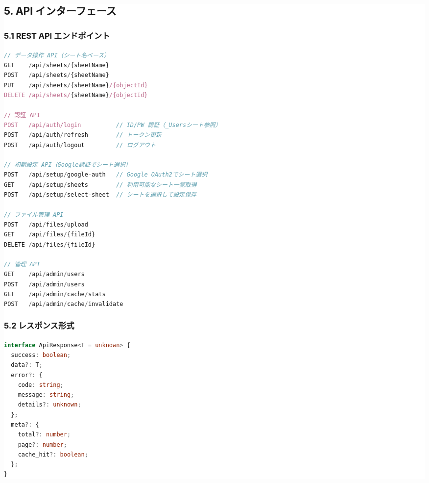 ## 5. API インターフェース

### 5.1 REST API エンドポイント

```typescript
// データ操作 API（シート名ベース）
GET    /api/sheets/{sheetName}
POST   /api/sheets/{sheetName}
PUT    /api/sheets/{sheetName}/{objectId}
DELETE /api/sheets/{sheetName}/{objectId}

// 認証 API
POST   /api/auth/login          // ID/PW 認証（_Usersシート参照）
POST   /api/auth/refresh        // トークン更新
POST   /api/auth/logout         // ログアウト

// 初期設定 API（Google認証でシート選択）
POST   /api/setup/google-auth   // Google OAuth2でシート選択
GET    /api/setup/sheets        // 利用可能なシート一覧取得
POST   /api/setup/select-sheet  // シートを選択して設定保存

// ファイル管理 API
POST   /api/files/upload
GET    /api/files/{fileId}
DELETE /api/files/{fileId}

// 管理 API
GET    /api/admin/users
POST   /api/admin/users
GET    /api/admin/cache/stats
POST   /api/admin/cache/invalidate
```

### 5.2 レスポンス形式

```typescript
interface ApiResponse<T = unknown> {
  success: boolean;
  data?: T;
  error?: {
    code: string;
    message: string;
    details?: unknown;
  };
  meta?: {
    total?: number;
    page?: number;
    cache_hit?: boolean;
  };
}
```
